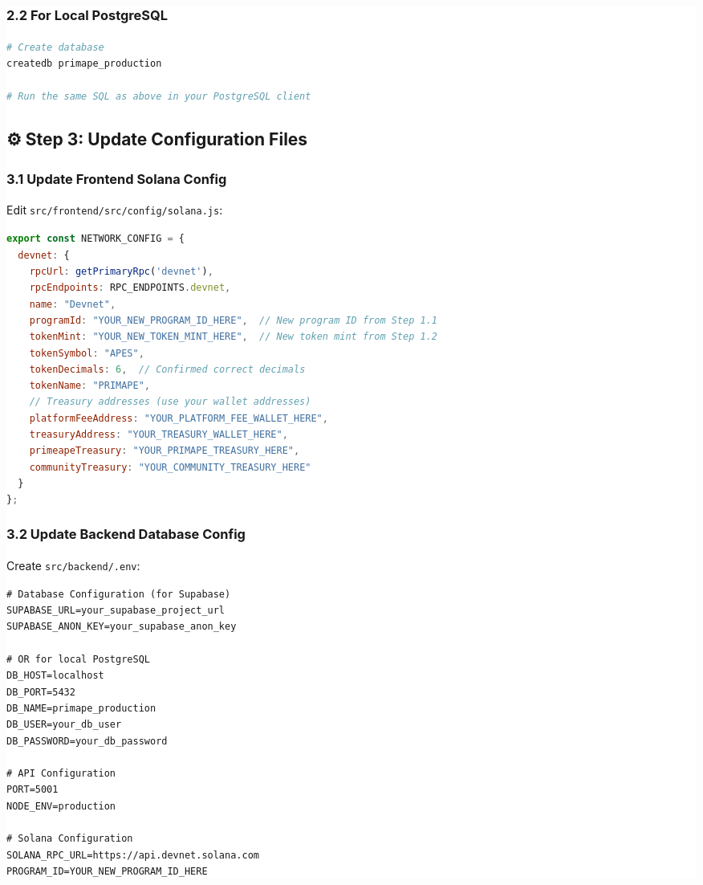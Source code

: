 ### 2.2 For Local PostgreSQL

```bash
# Create database
createdb primape_production

# Run the same SQL as above in your PostgreSQL client
```

## ⚙️ Step 3: Update Configuration Files

### 3.1 Update Frontend Solana Config

Edit `src/frontend/src/config/solana.js`:

```javascript
export const NETWORK_CONFIG = {
  devnet: {
    rpcUrl: getPrimaryRpc('devnet'),
    rpcEndpoints: RPC_ENDPOINTS.devnet,
    name: "Devnet",
    programId: "YOUR_NEW_PROGRAM_ID_HERE",  // New program ID from Step 1.1
    tokenMint: "YOUR_NEW_TOKEN_MINT_HERE",  // New token mint from Step 1.2
    tokenSymbol: "APES",
    tokenDecimals: 6,  // Confirmed correct decimals
    tokenName: "PRIMAPE",
    // Treasury addresses (use your wallet addresses)
    platformFeeAddress: "YOUR_PLATFORM_FEE_WALLET_HERE", 
    treasuryAddress: "YOUR_TREASURY_WALLET_HERE",
    primeapeTreasury: "YOUR_PRIMAPE_TREASURY_HERE",
    communityTreasury: "YOUR_COMMUNITY_TREASURY_HERE"
  }
};
```

### 3.2 Update Backend Database Config

Create `src/backend/.env`:

```env
# Database Configuration (for Supabase)
SUPABASE_URL=your_supabase_project_url
SUPABASE_ANON_KEY=your_supabase_anon_key

# OR for local PostgreSQL
DB_HOST=localhost
DB_PORT=5432
DB_NAME=primape_production
DB_USER=your_db_user
DB_PASSWORD=your_db_password

# API Configuration
PORT=5001
NODE_ENV=production

# Solana Configuration
SOLANA_RPC_URL=https://api.devnet.solana.com
PROGRAM_ID=YOUR_NEW_PROGRAM_ID_HERE
```
